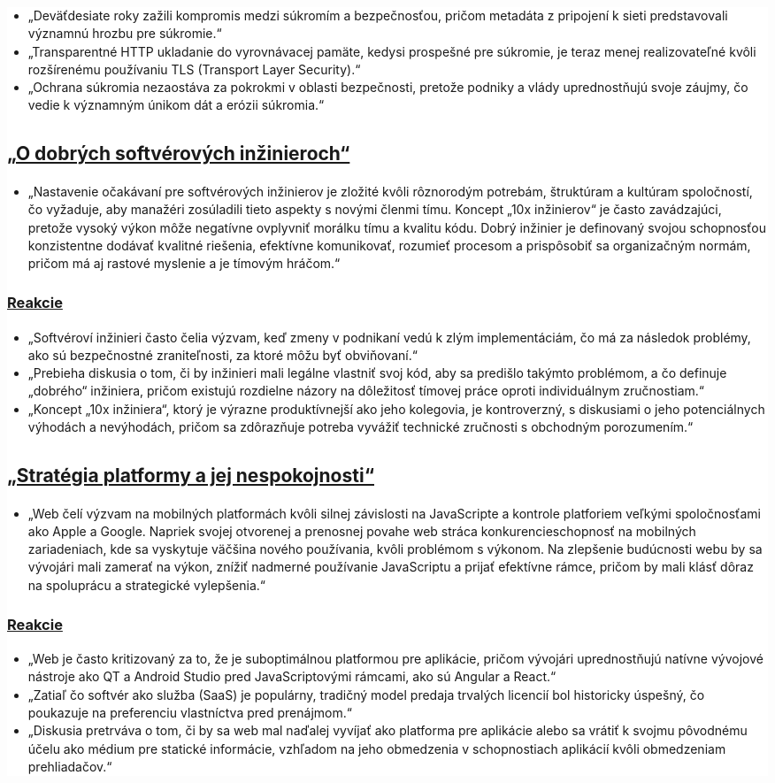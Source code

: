- „Deväťdesiate roky zažili kompromis medzi súkromím a bezpečnosťou, pričom metadáta z pripojení k sieti predstavovali významnú hrozbu pre súkromie.“
- „Transparentné HTTP ukladanie do vyrovnávacej pamäte, kedysi prospešné pre súkromie, je teraz menej realizovateľné kvôli rozšírenému používaniu TLS (Transport Layer Security).“
- „Ochrana súkromia nezaostáva za pokrokmi v oblasti bezpečnosti, pretože podniky a vlády uprednostňujú svoje záujmy, čo vedie k významným únikom dát a erózii súkromia.“

## [„O dobrých softvérových inžinieroch“](https://candost.blog/on-good-software-engineers/)

- „Nastavenie očakávaní pre softvérových inžinierov je zložité kvôli rôznorodým potrebám, štruktúram a kultúram spoločností, čo vyžaduje, aby manažéri zosúladili tieto aspekty s novými členmi tímu. Koncept „10x inžinierov“ je často zavádzajúci, pretože vysoký výkon môže negatívne ovplyvniť morálku tímu a kvalitu kódu. Dobrý inžinier je definovaný svojou schopnosťou konzistentne dodávať kvalitné riešenia, efektívne komunikovať, rozumieť procesom a prispôsobiť sa organizačným normám, pričom má aj rastové myslenie a je tímovým hráčom.“

### [Reakcie](https://news.ycombinator.com/item?id=41968892)

- „Softvéroví inžinieri často čelia výzvam, keď zmeny v podnikaní vedú k zlým implementáciám, čo má za následok problémy, ako sú bezpečnostné zraniteľnosti, za ktoré môžu byť obviňovaní.“
- „Prebieha diskusia o tom, či by inžinieri mali legálne vlastniť svoj kód, aby sa predišlo takýmto problémom, a čo definuje „dobrého“ inžiniera, pričom existujú rozdielne názory na dôležitosť tímovej práce oproti individuálnym zručnostiam.“
- „Koncept „10x inžiniera“, ktorý je výrazne produktívnejší ako jeho kolegovia, je kontroverzný, s diskusiami o jeho potenciálnych výhodách a nevýhodách, pričom sa zdôrazňuje potreba vyvážiť technické zručnosti s obchodným porozumením.“

## [„Stratégia platformy a jej nespokojnosti“](https://infrequently.org/2024/10/platforms-are-competitions/)

- „Web čelí výzvam na mobilných platformách kvôli silnej závislosti na JavaScripte a kontrole platforiem veľkými spoločnosťami ako Apple a Google. Napriek svojej otvorenej a prenosnej povahe web stráca konkurencieschopnosť na mobilných zariadeniach, kde sa vyskytuje väčšina nového používania, kvôli problémom s výkonom. Na zlepšenie budúcnosti webu by sa vývojári mali zamerať na výkon, znížiť nadmerné používanie JavaScriptu a prijať efektívne rámce, pričom by mali klásť dôraz na spoluprácu a strategické vylepšenia.“

### [Reakcie](https://news.ycombinator.com/item?id=41965091)

- „Web je často kritizovaný za to, že je suboptimálnou platformou pre aplikácie, pričom vývojári uprednostňujú natívne vývojové nástroje ako QT a Android Studio pred JavaScriptovými rámcami, ako sú Angular a React.“
- „Zatiaľ čo softvér ako služba (SaaS) je populárny, tradičný model predaja trvalých licencií bol historicky úspešný, čo poukazuje na preferenciu vlastníctva pred prenájmom.“
- „Diskusia pretrváva o tom, či by sa web mal naďalej vyvíjať ako platforma pre aplikácie alebo sa vrátiť k svojmu pôvodnému účelu ako médium pre statické informácie, vzhľadom na jeho obmedzenia v schopnostiach aplikácií kvôli obmedzeniam prehliadačov.“
